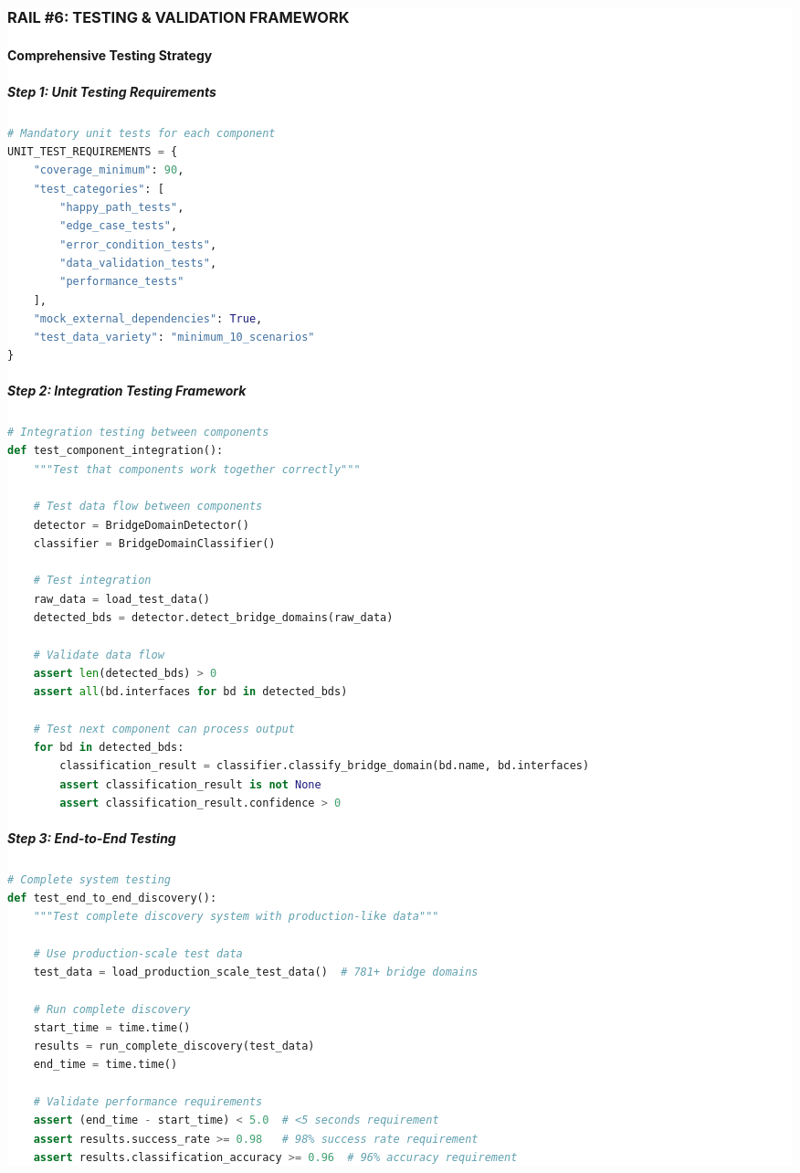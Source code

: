 
### **RAIL #6: TESTING & VALIDATION FRAMEWORK**

#### **Comprehensive Testing Strategy**

##### **Step 1: Unit Testing Requirements**
```python
# Mandatory unit tests for each component
UNIT_TEST_REQUIREMENTS = {
    "coverage_minimum": 90,
    "test_categories": [
        "happy_path_tests",
        "edge_case_tests", 
        "error_condition_tests",
        "data_validation_tests",
        "performance_tests"
    ],
    "mock_external_dependencies": True,
    "test_data_variety": "minimum_10_scenarios"
}
```

##### **Step 2: Integration Testing Framework**
```python
# Integration testing between components
def test_component_integration():
    """Test that components work together correctly"""
    
    # Test data flow between components
    detector = BridgeDomainDetector()
    classifier = BridgeDomainClassifier()
    
    # Test integration
    raw_data = load_test_data()
    detected_bds = detector.detect_bridge_domains(raw_data)
    
    # Validate data flow
    assert len(detected_bds) > 0
    assert all(bd.interfaces for bd in detected_bds)
    
    # Test next component can process output
    for bd in detected_bds:
        classification_result = classifier.classify_bridge_domain(bd.name, bd.interfaces)
        assert classification_result is not None
        assert classification_result.confidence > 0
```

##### **Step 3: End-to-End Testing**
```python
# Complete system testing
def test_end_to_end_discovery():
    """Test complete discovery system with production-like data"""
    
    # Use production-scale test data
    test_data = load_production_scale_test_data()  # 781+ bridge domains
    
    # Run complete discovery
    start_time = time.time()
    results = run_complete_discovery(test_data)
    end_time = time.time()
    
    # Validate performance requirements
    assert (end_time - start_time) < 5.0  # <5 seconds requirement
    assert results.success_rate >= 0.98   # 98% success rate requirement
    assert results.classification_accuracy >= 0.96  # 96% accuracy requirement
```